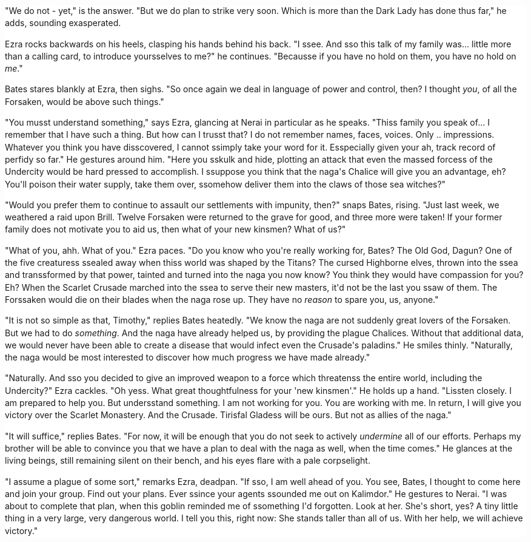 "We do not - yet," is the answer. "But we do plan to strike very soon. Which is more than the Dark Lady has done thus far," he adds, sounding exasperated.

Ezra rocks backwards on his heels, clasping his hands behind his back. "I ssee. And sso this talk of my family was... little more than a calling card, to introduce yoursselves to me?" he continues. "Becausse if you have no hold on them, you have no hold on _me_."

Bates stares blankly at Ezra, then sighs. "So once again we deal in language of power and control, then? I thought _you_, of all the Forsaken, would be above such things."

"You musst understand something," says Ezra, glancing at Nerai in particular as he speaks. "Thiss family you speak of... I remember that I have such a thing. But how can I trusst that? I do not remember names, faces, voices. Only .. impressions. Whatever you think you have disscovered, I cannot ssimply take your word for it. Esspecially given your ah, track record of perfidy so far." He gestures around him. "Here you sskulk and hide, plotting an attack that even the massed forcess of the Undercity would be hard pressed to accomplish. I ssuppose you think that the naga's Chalice will give you an advantage, eh? You'll poison their water supply, take them over, ssomehow deliver them into the claws of those sea witches?"

"Would you prefer them to continue to assault our settlements with impunity, then?" snaps Bates, rising. "Just last week, we weathered a raid upon Brill. Twelve Forsaken were returned to the grave for good, and three more were taken! If your former family does not motivate you to aid us, then what of your new kinsmen? What of us?"

"What of you, ahh. What of you." Ezra paces. "Do you know who you're really working for, Bates? The Old God, Dagun? One of the five creaturess ssealed away when thiss world was shaped by the Titans? The cursed Highborne elves, thrown into the ssea and transsformed by that power, tainted and turned into the naga you now know? You think they would have compassion for you? Eh? When the Scarlet Crusade marched into the ssea to serve their new masters, it'd not be the last you ssaw of them. The Forssaken would die on their blades when the naga rose up. They have no _reason_ to spare you, us, anyone."

"It is not so simple as that, Timothy," replies Bates heatedly. "We know the naga are not suddenly great lovers of the Forsaken. But we had to do _something_. And the naga have already helped us, by providing the plague Chalices. Without that additional data, we would never have been able to create a disease that would infect even the Crusade's paladins." He smiles thinly. "Naturally, the naga would be most interested to discover how much progress we have made already."

"Naturally. And sso you decided to give an improved weapon to a force which threatenss the entire world, including the Undercity?" Ezra cackles. "Oh yess. What great thoughtfulness for your 'new kinsmen'." He holds up a hand. "Lissten closely. I am prepared to help you. But undersstand something. I am not working for you. You are working with me. In return, I will give you victory over the Scarlet Monastery. And the Crusade. Tirisfal Gladess will be ours. But not as allies of the naga."

"It will suffice," replies Bates. "For now, it will be enough that you do not seek to actively _undermine_ all of our efforts. Perhaps my brother will be able to convince you that we have a plan to deal with the naga as well, when the time comes." He glances at the living beings, still remaining silent on their bench, and his eyes flare with a pale corpselight.

"I assume a plague of some sort," remarks Ezra, deadpan. "If sso, I am well ahead of you. You see, Bates, I thought to come here and join your group. Find out your plans. Ever ssince your agents ssounded me out on Kalimdor." He gestures to Nerai. "I was about to complete that plan, when this goblin reminded me of ssomething I'd forgotten. Look at her. She's short, yes? A tiny little thing in a very large, very dangerous world. I tell you this, right now: She stands taller than all of us. With her help, we will achieve victory."
